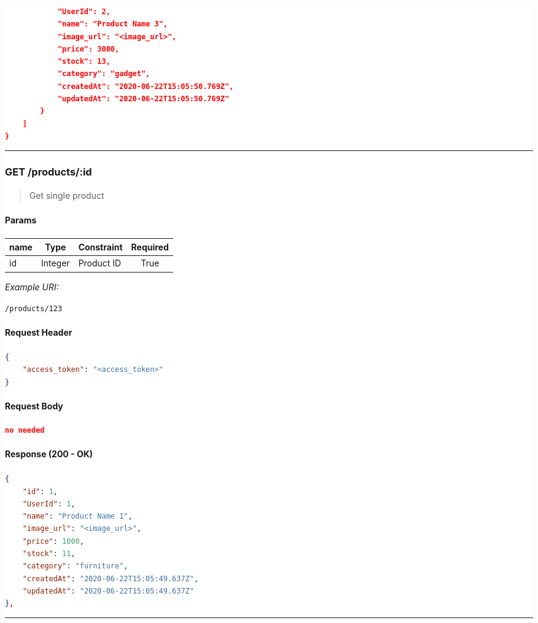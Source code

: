 ```json
            "UserId": 2,
            "name": "Product Name 3",
            "image_url": "<image_url>",
            "price": 3000,
            "stock": 13,
            "category": "gadget",
            "createdAt": "2020-06-22T15:05:50.769Z",
            "updatedAt": "2020-06-22T15:05:50.769Z"
        }
    ]
}
```

---

### GET /products/:id

> Get single product

#### Params

| name |  Type   | Constraint | Required |
| :--- | :-----: | :--------- | :------: |
| id   | Integer | Product ID |   True   |

_Example URI:_

```text
/products/123
```

#### Request Header

```json
{
    "access_token": "<access_token>"
}
```

#### Request Body

```json
no needed
```

#### Response (200 - OK)

```json
{
    "id": 1,
    "UserId": 1,
    "name": "Product Name 1",
    "image_url": "<image_url>",
    "price": 1000,
    "stock": 11,
    "category": "furniture",
    "createdAt": "2020-06-22T15:05:49.637Z",
    "updatedAt": "2020-06-22T15:05:49.637Z"
},
```

---